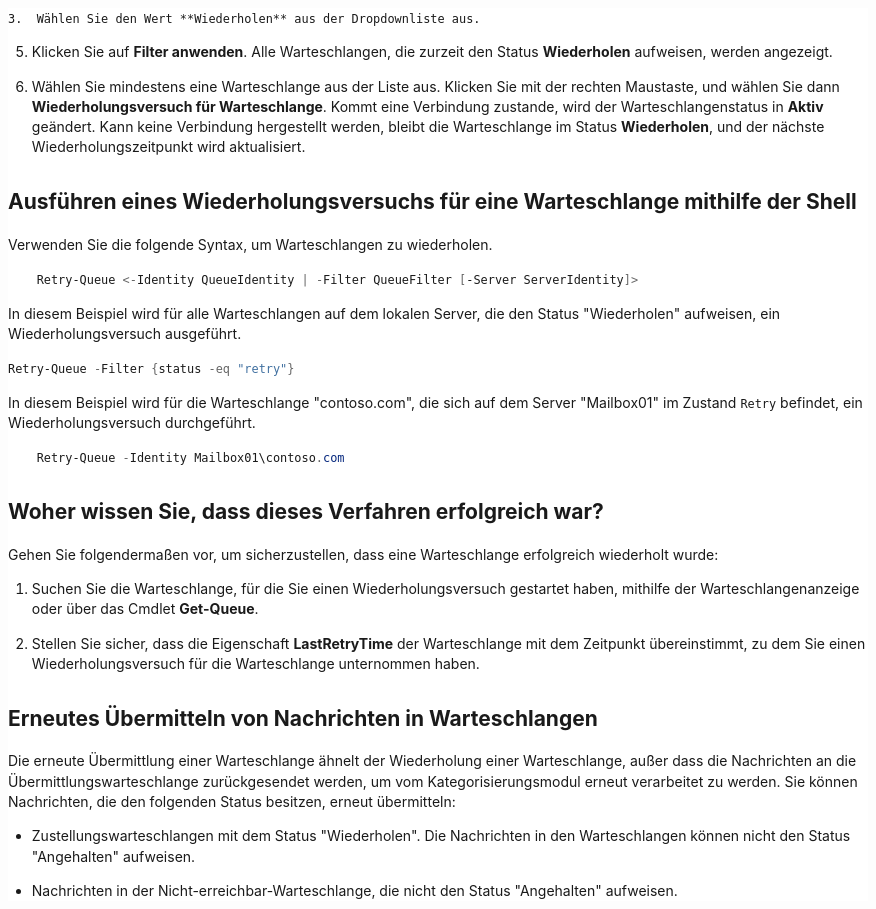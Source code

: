     3.  Wählen Sie den Wert **Wiederholen** aus der Dropdownliste aus.

5.  Klicken Sie auf **Filter anwenden**. Alle Warteschlangen, die zurzeit den Status **Wiederholen** aufweisen, werden angezeigt.

6.  Wählen Sie mindestens eine Warteschlange aus der Liste aus. Klicken Sie mit der rechten Maustaste, und wählen Sie dann **Wiederholungsversuch für Warteschlange**. Kommt eine Verbindung zustande, wird der Warteschlangenstatus in **Aktiv** geändert. Kann keine Verbindung hergestellt werden, bleibt die Warteschlange im Status **Wiederholen**, und der nächste Wiederholungszeitpunkt wird aktualisiert.

## Ausführen eines Wiederholungsversuchs für eine Warteschlange mithilfe der Shell

Verwenden Sie die folgende Syntax, um Warteschlangen zu wiederholen.

```powershell
    Retry-Queue <-Identity QueueIdentity | -Filter QueueFilter [-Server ServerIdentity]>
```

In diesem Beispiel wird für alle Warteschlangen auf dem lokalen Server, die den Status "Wiederholen" aufweisen, ein Wiederholungsversuch ausgeführt.

```powershell
Retry-Queue -Filter {status -eq "retry"}
```

In diesem Beispiel wird für die Warteschlange "contoso.com", die sich auf dem Server "Mailbox01" im Zustand `Retry` befindet, ein Wiederholungsversuch durchgeführt.

```powershell
    Retry-Queue -Identity Mailbox01\contoso.com
```

## Woher wissen Sie, dass dieses Verfahren erfolgreich war?

Gehen Sie folgendermaßen vor, um sicherzustellen, dass eine Warteschlange erfolgreich wiederholt wurde:

1.  Suchen Sie die Warteschlange, für die Sie einen Wiederholungsversuch gestartet haben, mithilfe der Warteschlangenanzeige oder über das Cmdlet **Get-Queue**.

2.  Stellen Sie sicher, dass die Eigenschaft **LastRetryTime** der Warteschlange mit dem Zeitpunkt übereinstimmt, zu dem Sie einen Wiederholungsversuch für die Warteschlange unternommen haben.

## Erneutes Übermitteln von Nachrichten in Warteschlangen

Die erneute Übermittlung einer Warteschlange ähnelt der Wiederholung einer Warteschlange, außer dass die Nachrichten an die Übermittlungswarteschlange zurückgesendet werden, um vom Kategorisierungsmodul erneut verarbeitet zu werden. Sie können Nachrichten, die den folgenden Status besitzen, erneut übermitteln:

  - Zustellungswarteschlangen mit dem Status "Wiederholen". Die Nachrichten in den Warteschlangen können nicht den Status "Angehalten" aufweisen.

  - Nachrichten in der Nicht-erreichbar-Warteschlange, die nicht den Status "Angehalten" aufweisen.
